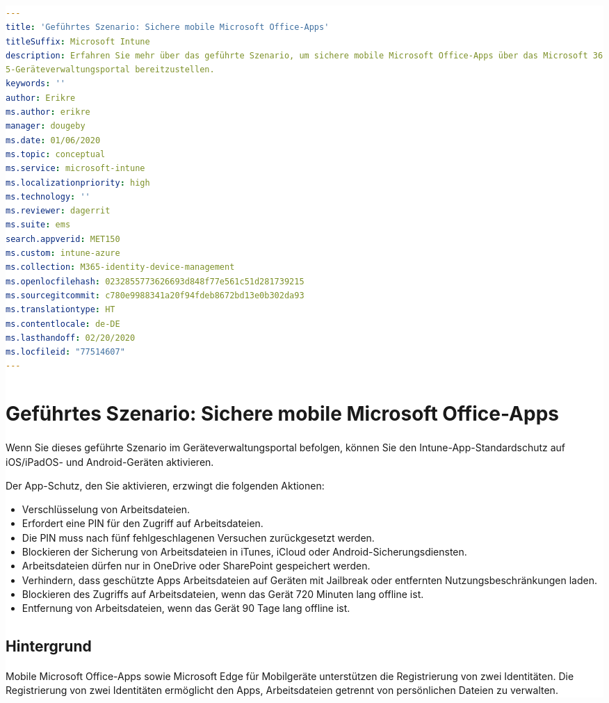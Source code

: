 ```yaml
---
title: 'Geführtes Szenario: Sichere mobile Microsoft Office-Apps'
titleSuffix: Microsoft Intune
description: Erfahren Sie mehr über das geführte Szenario, um sichere mobile Microsoft Office-Apps über das Microsoft 365-Geräteverwaltungsportal bereitzustellen.
keywords: ''
author: Erikre
ms.author: erikre
manager: dougeby
ms.date: 01/06/2020
ms.topic: conceptual
ms.service: microsoft-intune
ms.localizationpriority: high
ms.technology: ''
ms.reviewer: dagerrit
ms.suite: ems
search.appverid: MET150
ms.custom: intune-azure
ms.collection: M365-identity-device-management
ms.openlocfilehash: 0232855773626693d848f77e561c51d281739215
ms.sourcegitcommit: c780e9988341a20f94fdeb8672bd13e0b302da93
ms.translationtype: HT
ms.contentlocale: de-DE
ms.lasthandoff: 02/20/2020
ms.locfileid: "77514607"
---
```

# <a name="guided-scenario---secure-microsoft-office-mobile-apps"></a>Geführtes Szenario: Sichere mobile Microsoft Office-Apps 

Wenn Sie dieses geführte Szenario im Geräteverwaltungsportal befolgen, können Sie den Intune-App-Standardschutz auf iOS/iPadOS- und Android-Geräten aktivieren.

Der App-Schutz, den Sie aktivieren, erzwingt die folgenden Aktionen: 
- Verschlüsselung von Arbeitsdateien.
- Erfordert eine PIN für den Zugriff auf Arbeitsdateien.
- Die PIN muss nach fünf fehlgeschlagenen Versuchen zurückgesetzt werden.
- Blockieren der Sicherung von Arbeitsdateien in iTunes, iCloud oder Android-Sicherungsdiensten.  
- Arbeitsdateien dürfen nur in OneDrive oder SharePoint gespeichert werden.
- Verhindern, dass geschützte Apps Arbeitsdateien auf Geräten mit Jailbreak oder entfernten Nutzungsbeschränkungen laden.
- Blockieren des Zugriffs auf Arbeitsdateien, wenn das Gerät 720 Minuten lang offline ist.
- Entfernung von Arbeitsdateien, wenn das Gerät 90 Tage lang offline ist. 

## <a name="background"></a>Hintergrund

Mobile Microsoft Office-Apps sowie Microsoft Edge für Mobilgeräte unterstützen die Registrierung von zwei Identitäten. Die Registrierung von zwei Identitäten ermöglicht den Apps, Arbeitsdateien getrennt von persönlichen Dateien zu verwalten. 
